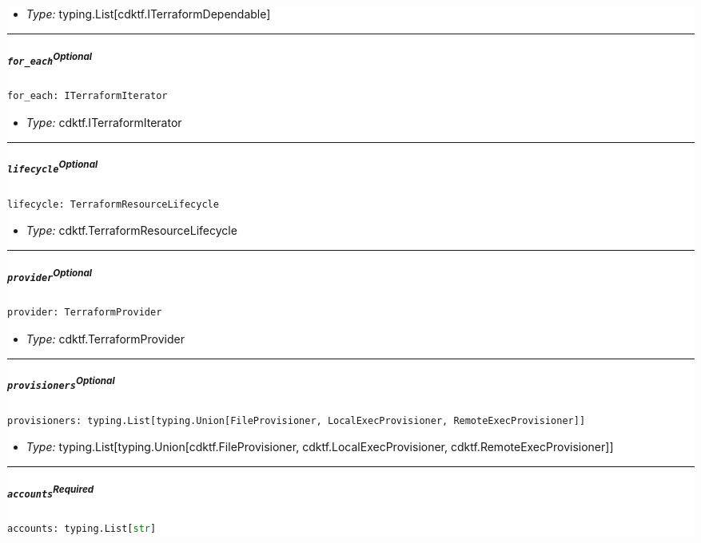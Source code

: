 - *Type:* typing.List[cdktf.ITerraformDependable]

---

##### `for_each`<sup>Optional</sup> <a name="for_each" id="rhizo-co-terraform-provider-lacework.resourceGroupAccount.ResourceGroupAccountConfig.property.forEach"></a>

```python
for_each: ITerraformIterator
```

- *Type:* cdktf.ITerraformIterator

---

##### `lifecycle`<sup>Optional</sup> <a name="lifecycle" id="rhizo-co-terraform-provider-lacework.resourceGroupAccount.ResourceGroupAccountConfig.property.lifecycle"></a>

```python
lifecycle: TerraformResourceLifecycle
```

- *Type:* cdktf.TerraformResourceLifecycle

---

##### `provider`<sup>Optional</sup> <a name="provider" id="rhizo-co-terraform-provider-lacework.resourceGroupAccount.ResourceGroupAccountConfig.property.provider"></a>

```python
provider: TerraformProvider
```

- *Type:* cdktf.TerraformProvider

---

##### `provisioners`<sup>Optional</sup> <a name="provisioners" id="rhizo-co-terraform-provider-lacework.resourceGroupAccount.ResourceGroupAccountConfig.property.provisioners"></a>

```python
provisioners: typing.List[typing.Union[FileProvisioner, LocalExecProvisioner, RemoteExecProvisioner]]
```

- *Type:* typing.List[typing.Union[cdktf.FileProvisioner, cdktf.LocalExecProvisioner, cdktf.RemoteExecProvisioner]]

---

##### `accounts`<sup>Required</sup> <a name="accounts" id="rhizo-co-terraform-provider-lacework.resourceGroupAccount.ResourceGroupAccountConfig.property.accounts"></a>

```python
accounts: typing.List[str]
```
